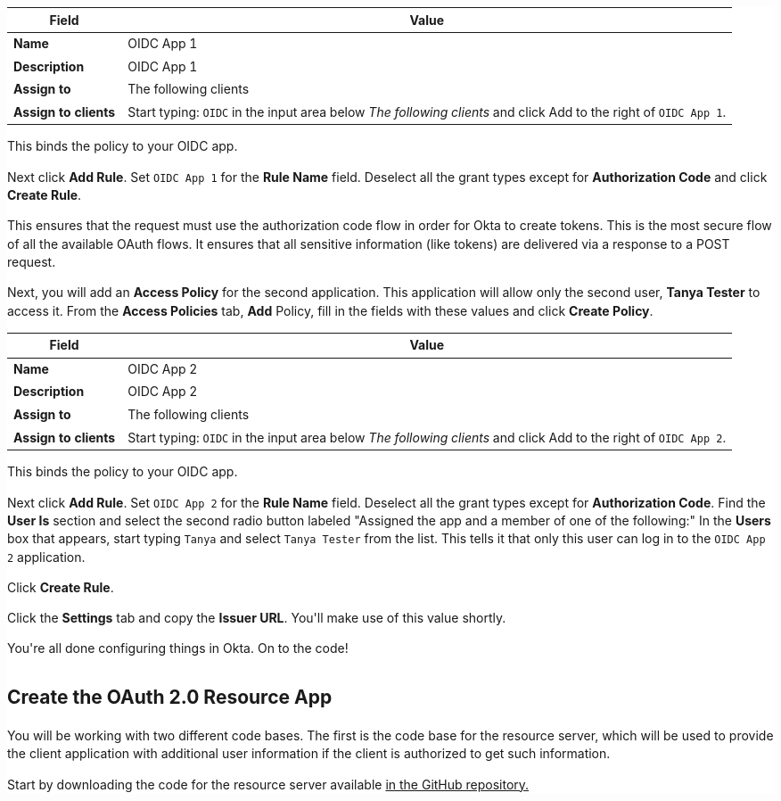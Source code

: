 |Field                  |Value              		                    |
|-----------------------|-----------------------------------------------|
|**Name**               |OIDC App 1                                     |
|**Description**  	    |OIDC App 1                                     |
|**Assign to**          | The following clients                         |
|**Assign to clients**  | Start typing: `OIDC` in the input area below *The following clients* and click Add to the right of `OIDC App 1`.|


This binds the policy to your OIDC app.

Next click **Add Rule**. Set `OIDC App 1` for the **Rule Name** field. Deselect all the grant types except for **Authorization Code** and click **Create Rule**. 

This ensures that the request must use the authorization code flow in order for Okta to create tokens. This is the most secure flow of all the available OAuth flows. It ensures that all sensitive information (like tokens) are delivered via a response to a POST request. 

Next, you will add an **Access Policy** for the second application.  This application will allow only the second user, **Tanya Tester** to access it.  From the **Access Policies** tab, **Add** Policy, fill in the fields with these values and click **Create Policy**.
 
|Field                  |Value              		                    |
|-----------------------|-----------------------------------------------|
|**Name**               |OIDC App 2                                     |
|**Description**  	    |OIDC App 2                                     |
|**Assign to**          | The following clients                         |
|**Assign to clients**  | Start typing: `OIDC` in the input area below *The following clients* and click Add to the right of `OIDC App 2`.|

This binds the policy to your OIDC app.

Next click **Add Rule**. Set `OIDC App 2` for the **Rule Name** field. Deselect all the grant types except for **Authorization Code**.  Find the **User Is** section and select the second radio button labeled "Assigned the app and a member of one of the following:" In the **Users** box that appears, start typing `Tanya` and select `Tanya Tester` from the list. This tells it that only this user can log in to the `OIDC App 2` application.

Click **Create Rule**.

Click the **Settings** tab and copy the **Issuer URL**. You'll make use of this value shortly.

You're all done configuring things in Okta. On to the code!

## Create the OAuth 2.0 Resource App

You will be working with two different code bases. The first is the code base for the resource server, which will be used to provide the client application with additional user information if the client is authorized to get such information.

Start by downloading the code for the resource server available [in the GitHub repository.](https://github.com/oktadeveloper/okta-java-spring-sso-example)
